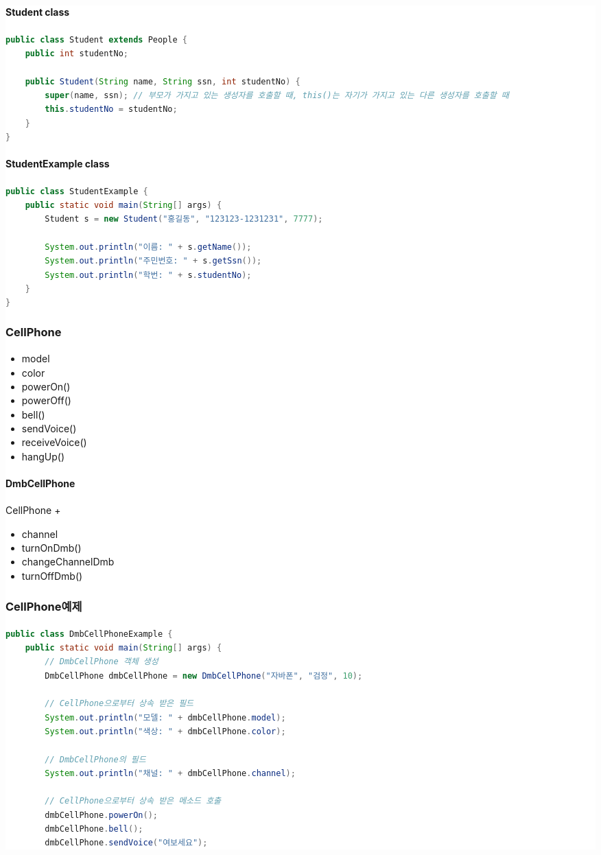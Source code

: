 #### Student class

```java
public class Student extends People {
	public int studentNo;
	
	public Student(String name, String ssn, int studentNo) {
		super(name, ssn); // 부모가 가지고 있는 생성자를 호출할 때, this()는 자기가 가지고 있는 다른 생성자를 호출할 때
		this.studentNo = studentNo;
	}
}
```

#### StudentExample class

```java
public class StudentExample {
	public static void main(String[] args) {
		Student s = new Student("홍길동", "123123-1231231", 7777);
		
		System.out.println("이름: " + s.getName());
		System.out.println("주민번호: " + s.getSsn());
		System.out.println("학번: " + s.studentNo);
	}
}
```

### CellPhone

* model
* color
* powerOn()
* powerOff()
* bell()
* sendVoice()
* receiveVoice()
* hangUp()

#### DmbCellPhone

CellPhone +

* channel
* turnOnDmb()
* changeChannelDmb
* turnOffDmb()

### CellPhone예제

```java
public class DmbCellPhoneExample {
	public static void main(String[] args) {
		// DmbCellPhone 객체 생성
		DmbCellPhone dmbCellPhone = new DmbCellPhone("자바폰", "검정", 10);

		// CellPhone으로부터 상속 받은 필드
		System.out.println("모델: " + dmbCellPhone.model);
		System.out.println("색상: " + dmbCellPhone.color);

		// DmbCellPhone의 필드
		System.out.println("채널: " + dmbCellPhone.channel);

		// CellPhone으로부터 상속 받은 메소드 호출
		dmbCellPhone.powerOn();
		dmbCellPhone.bell();
		dmbCellPhone.sendVoice("여보세요");
```